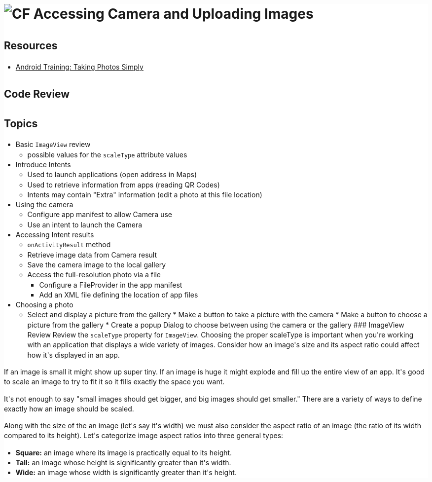 # ![CF](http://i.imgur.com/7v5ASc8.png) Accessing Camera and Uploading Images

## Resources
* [Android Training: Taking Photos Simply](https://developer.android.com/training/camera/photobasics.html)

## Code Review  

## Topics  
* Basic `ImageView` review
  * possible values for the `scaleType` attribute values
* Introduce Intents
  * Used to launch applications (open address in Maps)
  * Used to retrieve information from apps (reading QR Codes)
  * Intents may contain "Extra" information (edit a photo at this file location)
* Using the camera
  * Configure app manifest to allow Camera use
  * Use an intent to launch the Camera
* Accessing Intent results
  * `onActivityResult` method
  * Retrieve image data from Camera result
  * Save the camera image to the local gallery
  * Access the full-resolution photo via a file
    * Configure a FileProvider in the app manifest
    * Add an XML file defining the location of app files
* Choosing a photo
  * Select and display a picture from the gallery * Make a button to take a picture with the camera * Make a button to choose a picture from the gallery * Create a popup Dialog to choose between using the camera or the gallery ### ImageView Review Review the `scaleType` property for `ImageView`. Choosing the proper scaleType is important when you're working with an application that displays a wide
variety of images. Consider how an image's size and its aspect ratio could
affect how it's displayed in an app.

If an image is small it might show up super tiny. If an image is huge it might
explode and fill up the entire view of an app. It's good to scale an image to
try to fit it so it fills exactly the space you want.

It's not enough to say "small images should get bigger, and big images should
get smaller." There are a variety of ways to define exactly how an image should
be scaled.

Along with the size of the an image (let's say it's width) we must also consider
the aspect ratio of an image (the ratio of its width compared to its height).
Let's categorize image aspect ratios into three general types:

* **Square:** an image where its image is practically equal to its height.
* **Tall:** an image whose height is significantly greater than it's width.
* **Wide:** an image whose width is significantly greater than it's height.
